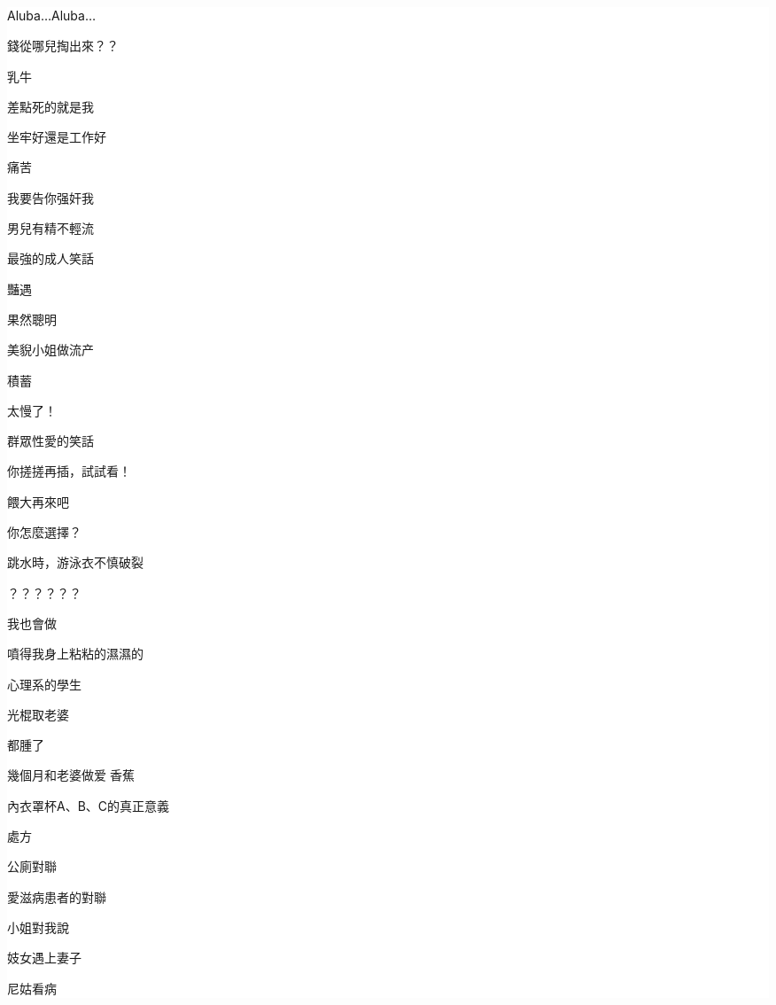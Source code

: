 Aluba…Aluba…

錢從哪兒掏出來？？

乳牛

差點死的就是我

坐牢好還是工作好

痛苦

我要告你强奸我

男兒有精不輕流

最強的成人笑話

豔遇

果然聰明

美貎小姐做流产

積蓄

太慢了！

群眾性愛的笑話

你搓搓再插，試試看！

餵大再來吧

你怎麼選擇？

跳水時，游泳衣不慎破裂

？？？？？？

我也會做

噴得我身上粘粘的濕濕的

心理系的學生

光棍取老婆

都腫了

幾個月和老婆做爱 香蕉

內衣罩杯A、B、C的真正意義

處方

公廁對聯

愛滋病患者的對聯

小姐對我說

妓女遇上妻子

尼姑看病

